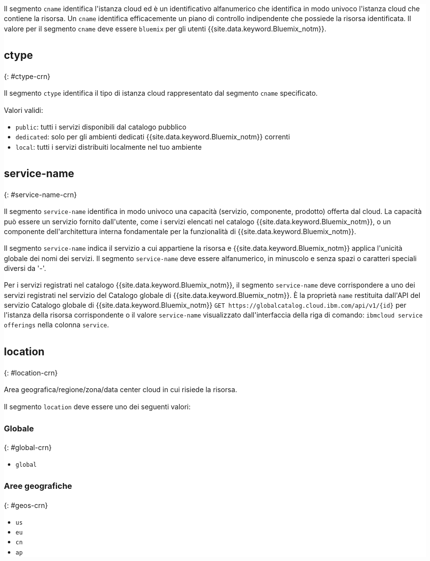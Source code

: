 Il segmento `cname` identifica l'istanza cloud ed è un identificativo alfanumerico che identifica in modo univoco l'istanza cloud che contiene la risorsa. Un `cname` identifica efficacemente un piano di controllo indipendente che possiede la risorsa identificata. Il valore per il segmento `cname` deve essere `bluemix` per gli utenti {{site.data.keyword.Bluemix_notm}}.


## ctype
{: #ctype-crn}

Il segmento `ctype` identifica il tipo di istanza cloud rappresentato dal segmento `cname` specificato.

 Valori validi:
  - `public`: tutti i servizi disponibili dal catalogo pubblico
  - `dedicated`: solo per gli ambienti dedicati {{site.data.keyword.Bluemix_notm}} correnti
  - `local`: tutti i servizi distribuiti localmente nel tuo ambiente


## service-name
{: #service-name-crn}

Il segmento `service-name` identifica in modo univoco una capacità (servizio, componente, prodotto) offerta dal cloud. La capacità può essere un servizio fornito dall'utente, come i servizi elencati nel catalogo {{site.data.keyword.Bluemix_notm}}, o un componente dell'architettura interna fondamentale per la funzionalità di {{site.data.keyword.Bluemix_notm}}.

Il segmento `service-name` indica il servizio a cui appartiene la risorsa e {{site.data.keyword.Bluemix_notm}} applica l'unicità globale dei nomi dei servizi. Il segmento `service-name` deve essere alfanumerico, in minuscolo e senza spazi o caratteri speciali diversi da '-'.

Per i servizi registrati nel catalogo {{site.data.keyword.Bluemix_notm}}, il segmento `service-name` deve corrispondere a uno dei servizi registrati nel servizio del Catalogo globale di {{site.data.keyword.Bluemix_notm}}. È la proprietà `name` restituita dall'API del servizio Catalogo globale di {{site.data.keyword.Bluemix_notm}} `GET https://globalcatalog.cloud.ibm.com/api/v1/{id}` per l'istanza della risorsa corrispondente o il valore `service-name` visualizzato dall'interfaccia della riga di comando: `ibmcloud service offerings` nella colonna `service`.


## location
{: #location-crn}

Area geografica/regione/zona/data center cloud in cui risiede la risorsa.

Il segmento `location` deve essere uno dei seguenti valori:

### Globale
{: #global-crn}

 * `global`

### Aree geografiche
{: #geos-crn}

 * `us`
 * `eu`
 * `cn`
 * `ap`
